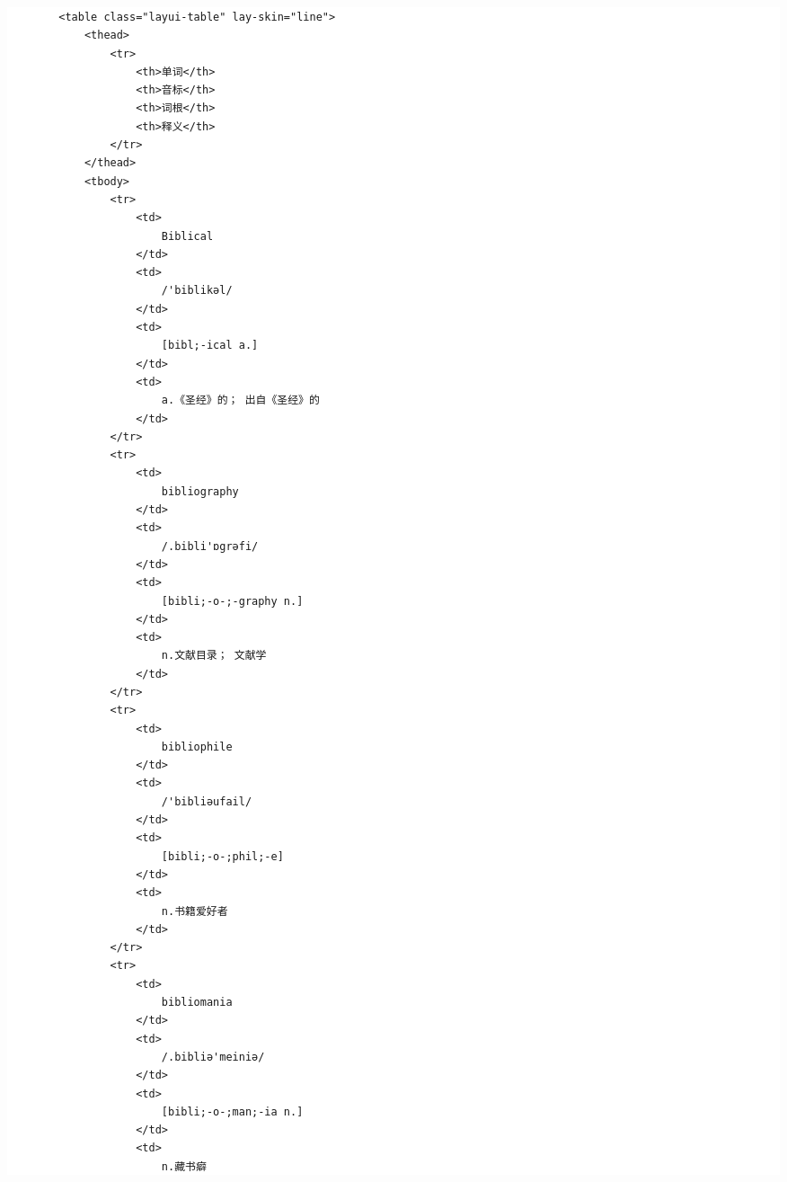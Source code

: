             <table class="layui-table" lay-skin="line">
                <thead>
                    <tr>
                        <th>单词</th>
                        <th>音标</th>
                        <th>词根</th>
                        <th>释义</th>
                    </tr>
                </thead>
                <tbody>
                    <tr>
                        <td>
                            Biblical
                        </td>
                        <td>
                            /'biblikәl/
                        </td>
                        <td>
                            [bibl;-ical a.]
                        </td>
                        <td>
                            a.《圣经》的； 出自《圣经》的
                        </td>
                    </tr>
                    <tr>
                        <td>
                            bibliography
                        </td>
                        <td>
                            /.bibli'ɒgrәfi/
                        </td>
                        <td>
                            [bibli;-o-;-graphy n.]
                        </td>
                        <td>
                            n.文献目录； 文献学
                        </td>
                    </tr>
                    <tr>
                        <td>
                            bibliophile
                        </td>
                        <td>
                            /'bibliәufail/
                        </td>
                        <td>
                            [bibli;-o-;phil;-e]
                        </td>
                        <td>
                            n.书籍爱好者
                        </td>
                    </tr>
                    <tr>
                        <td>
                            bibliomania
                        </td>
                        <td>
                            /.bibliә'meiniә/
                        </td>
                        <td>
                            [bibli;-o-;man;-ia n.]
                        </td>
                        <td>
                            n.藏书癖